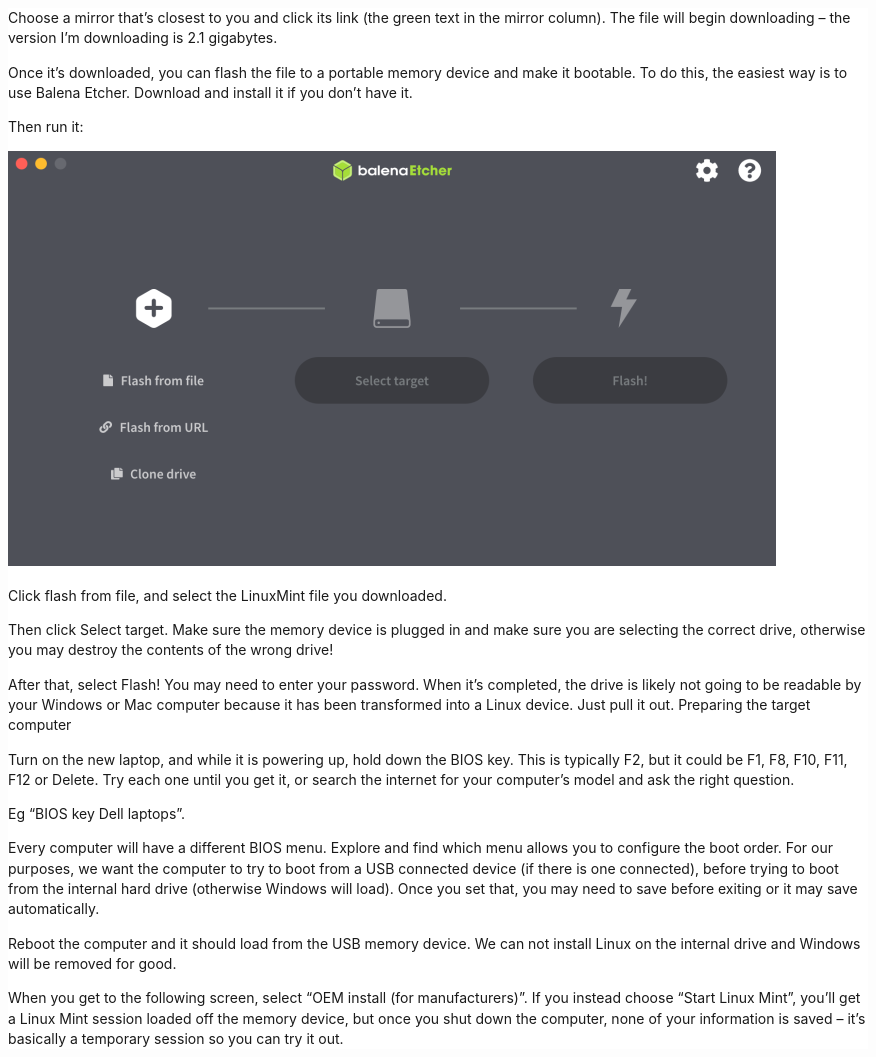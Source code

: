 Choose a mirror that’s closest to you and click its link (the green text in the mirror column). The file will begin downloading – the version I’m downloading is 2.1 gigabytes.

Once it’s downloaded, you can flash the file to a portable memory device and make it bootable. To do this, the easiest way is to use Balena Etcher. Download and install it if you don’t have it.

Then run it:

![image](aseets\9.png)

Click flash from file, and select the LinuxMint file you downloaded.

Then click Select target. Make sure the memory device is plugged in and make sure you are selecting the correct drive, otherwise you may destroy the contents of the wrong drive!

After that, select Flash! You may need to enter your password. When it’s completed, the drive is likely not going to be readable by your Windows or Mac computer because it has been transformed into a Linux device. Just pull it out.
Preparing the target computer

Turn on the new laptop, and while it is powering up, hold down the BIOS key. This is typically F2, but it could be F1, F8, F10, F11, F12 or Delete. Try each one until you get it, or search the internet for your computer’s model and ask the right question.

Eg “BIOS key Dell laptops”.

Every computer will have a different BIOS menu. Explore and find which menu allows you to configure the boot order. For our purposes, we want the computer to try to boot from a USB connected device (if there is one connected), before trying to boot from the internal hard drive (otherwise Windows will load). Once you set that, you may need to save before exiting or it may save automatically.

Reboot the computer and it should load from the USB memory device. We can not install Linux on the internal drive and Windows will be removed for good.

When you get to the following screen, select “OEM install (for manufacturers)”. If you instead choose “Start Linux Mint”, you’ll get a Linux Mint session loaded off the memory device, but once you shut down the computer, none of your information is saved – it’s basically a temporary session so you can try it out.
